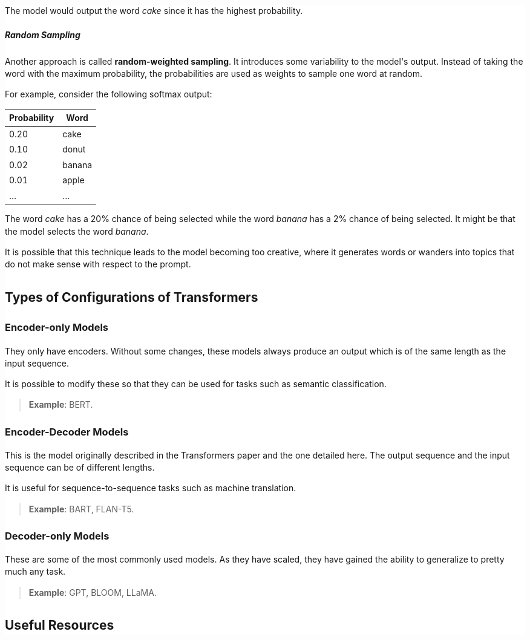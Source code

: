 The model would output the word _cake_ since it has the highest probability.

##### Random Sampling

Another approach is called **random-weighted sampling**. It introduces some variability to the model's output. Instead of taking the word with the maximum probability, the probabilities are used as weights to sample one word at random.

For example, consider the following softmax output:

| Probability | Word |
|---|---|
| $0.20$ | cake |
| $0.10$ | donut |
| $0.02$ | banana |
| $0.01$ | apple |
| $\dots$ | $\dots$ |

The word _cake_ has a 20% chance of being selected while the word _banana_ has a 2% chance of being selected. It might be that the model selects the word _banana_.

It is possible that this technique leads to the model becoming too creative, where it generates words or wanders into topics that do not make sense with respect to the prompt.

## Types of Configurations of Transformers

### Encoder-only Models

They only have encoders. Without some changes, these models always produce an output which is of the same length as the input sequence.

It is possible to modify these so that they can be used for tasks such as semantic classification.

> **Example**: BERT.

### Encoder-Decoder Models

This is the model originally described in the Transformers paper and the one detailed here. The output sequence and the input sequence can be of different lengths.

It is useful for sequence-to-sequence tasks such as machine translation.

> **Example**: BART, FLAN-T5.

### Decoder-only Models

These are some of the most commonly used models. As they have scaled, they have gained the ability to generalize to pretty much any task.

> **Example**: GPT, BLOOM, LLaMA.

## Useful Resources
